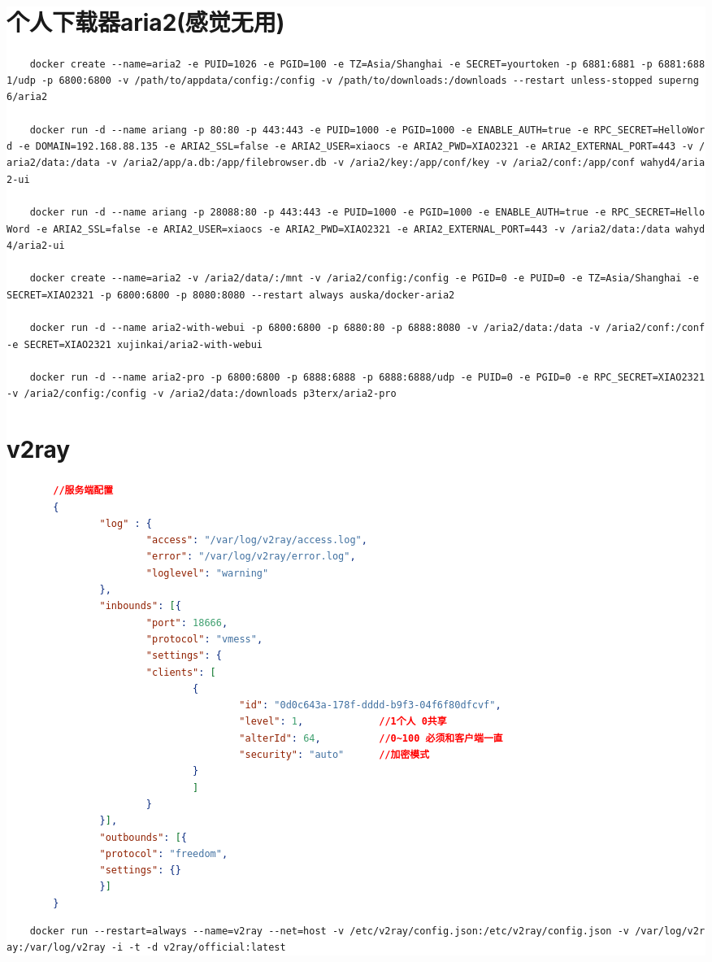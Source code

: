 
# 个人下载器aria2(感觉无用)
        docker create --name=aria2 -e PUID=1026 -e PGID=100 -e TZ=Asia/Shanghai -e SECRET=yourtoken -p 6881:6881 -p 6881:6881/udp -p 6800:6800 -v /path/to/appdata/config:/config -v /path/to/downloads:/downloads --restart unless-stopped superng6/aria2

        docker run -d --name ariang -p 80:80 -p 443:443 -e PUID=1000 -e PGID=1000 -e ENABLE_AUTH=true -e RPC_SECRET=HelloWord -e DOMAIN=192.168.88.135 -e ARIA2_SSL=false -e ARIA2_USER=xiaocs -e ARIA2_PWD=XIAO2321 -e ARIA2_EXTERNAL_PORT=443 -v /aria2/data:/data -v /aria2/app/a.db:/app/filebrowser.db -v /aria2/key:/app/conf/key -v /aria2/conf:/app/conf wahyd4/aria2-ui

        docker run -d --name ariang -p 28088:80 -p 443:443 -e PUID=1000 -e PGID=1000 -e ENABLE_AUTH=true -e RPC_SECRET=HelloWord -e ARIA2_SSL=false -e ARIA2_USER=xiaocs -e ARIA2_PWD=XIAO2321 -e ARIA2_EXTERNAL_PORT=443 -v /aria2/data:/data wahyd4/aria2-ui

        docker create --name=aria2 -v /aria2/data/:/mnt -v /aria2/config:/config -e PGID=0 -e PUID=0 -e TZ=Asia/Shanghai -e SECRET=XIAO2321 -p 6800:6800 -p 8080:8080 --restart always auska/docker-aria2

        docker run -d --name aria2-with-webui -p 6800:6800 -p 6880:80 -p 6888:8080 -v /aria2/data:/data -v /aria2/conf:/conf -e SECRET=XIAO2321 xujinkai/aria2-with-webui

        docker run -d --name aria2-pro -p 6800:6800 -p 6888:6888 -p 6888:6888/udp -e PUID=0 -e PGID=0 -e RPC_SECRET=XIAO2321 -v /aria2/config:/config -v /aria2/data:/downloads p3terx/aria2-pro


# v2ray
``` json
        //服务端配置
        {
                "log" : {
                        "access": "/var/log/v2ray/access.log",
                        "error": "/var/log/v2ray/error.log",
                        "loglevel": "warning"
                },
                "inbounds": [{
                        "port": 18666,
                        "protocol": "vmess",
                        "settings": {
                        "clients": [
                                {
                                        "id": "0d0c643a-178f-dddd-b9f3-04f6f80dfcvf",
                                        "level": 1,             //1个人 0共享
                                        "alterId": 64,          //0~100 必须和客户端一直
                                        "security": "auto"      //加密模式
                                }
                                ]
                        }
                }],
                "outbounds": [{
                "protocol": "freedom",
                "settings": {}
                }]
        }
```
        docker run --restart=always --name=v2ray --net=host -v /etc/v2ray/config.json:/etc/v2ray/config.json -v /var/log/v2ray:/var/log/v2ray -i -t -d v2ray/official:latest
        